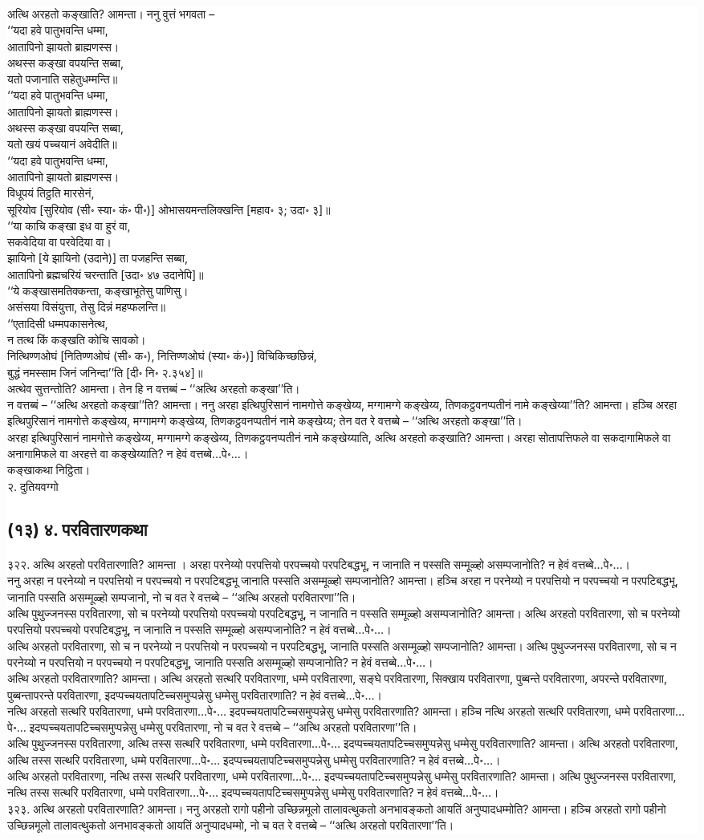 अत्थि अरहतो कङ्खाति? आमन्ता। ननु वुत्तं भगवता –  
‘‘यदा हवे पातुभवन्ति धम्मा,  
आतापिनो झायतो ब्राह्मणस्स।  
अथस्स कङ्खा वपयन्ति सब्बा,  
यतो पजानाति सहेतुधम्मन्ति॥  
‘‘यदा हवे पातुभवन्ति धम्मा,  
आतापिनो झायतो ब्राह्मणस्स।  
अथस्स कङ्खा वपयन्ति सब्बा,  
यतो खयं पच्चयानं अवेदीति॥  
‘‘यदा हवे पातुभवन्ति धम्मा,  
आतापिनो झायतो ब्राह्मणस्स।  
विधूपयं तिट्ठति मारसेनं,  
सूरियोव [सुरियोव (सी॰ स्या॰ कं॰ पी॰)] ओभासयमन्तलिक्खन्ति [महाव॰ ३; उदा॰ ३]॥  
‘‘या काचि कङ्खा इध वा हुरं वा,  
सकवेदिया वा परवेदिया वा।  
झायिनो [ये झायिनो (उदाने)] ता पजहन्ति सब्बा,  
आतापिनो ब्रह्मचरियं चरन्ताति [उदा॰ ४७ उदानेपि]॥  
‘‘ये कङ्खासमतिक्कन्ता, कङ्खाभूतेसु पाणिसु।  
असंसया विसंयुत्ता, तेसु दिन्नं महप्फलन्ति॥  
‘‘एतादिसी धम्मपकासनेत्थ,  
न तत्थ किं कङ्खति कोचि सावको।  
नित्थिण्णओघं [नितिण्णओघं (सी॰ क॰), नित्तिण्णओघं (स्या॰ कं॰)] विचिकिच्छछिन्नं,  
बुद्धं नमस्साम जिनं जनिन्दा’’ति [दी॰ नि॰ २.३५४]॥  
अत्थेव सुत्तन्तोति? आमन्ता। तेन हि न वत्तब्बं – ‘‘अत्थि अरहतो कङ्खा’’ति।  
न वत्तब्बं – ‘‘अत्थि अरहतो कङ्खा’’ति? आमन्ता। ननु अरहा इत्थिपुरिसानं नामगोत्ते कङ्खेय्य, मग्गामग्गे कङ्खेय्य, तिणकट्ठवनप्पतीनं नामे कङ्खेय्या’’ति? आमन्ता। हञ्चि अरहा इत्थिपुरिसानं नामगोत्ते कङ्खेय्य, मग्गामग्गे कङ्खेय्य, तिणकट्ठवनप्पतीनं नामे कङ्खेय्य; तेन वत रे वत्तब्बे – ‘‘अत्थि अरहतो कङ्खा’’ति।  
अरहा इत्थिपुरिसानं नामगोत्ते कङ्खेय्य, मग्गामग्गे कङ्खेय्य, तिणकट्ठवनप्पतीनं नामे कङ्खेय्याति, अत्थि अरहतो कङ्खाति? आमन्ता। अरहा सोतापत्तिफले वा सकदागामिफले वा अनागामिफले वा अरहत्ते वा कङ्खेय्याति? न हेवं वत्तब्बे…पे॰…।  
कङ्खाकथा निट्ठिता।  
२. दुतियवग्गो  


## (१३) ४. परवितारणकथा

३२२. अत्थि अरहतो परवितारणाति? आमन्ता । अरहा परनेय्यो परपत्तियो परपच्चयो परपटिबद्धभू, न जानाति न पस्सति सम्मूळ्हो असम्पजानोति? न हेवं वत्तब्बे…पे॰…।  
ननु अरहा न परनेय्यो न परपत्तियो न परपच्चयो न परपटिबद्धभू जानाति पस्सति असम्मूळ्हो सम्पजानोति? आमन्ता। हञ्चि अरहा न परनेय्यो न परपत्तियो न परपच्चयो न परपटिबद्धभू, जानाति पस्सति असम्मूळ्हो सम्पजानो, नो च वत रे वत्तब्बे – ‘‘अत्थि अरहतो परवितारणा’’ति।  
अत्थि पुथुज्जनस्स परवितारणा, सो च परनेय्यो परपत्तियो परपच्चयो परपटिबद्धभू, न जानाति न पस्सति सम्मूळ्हो असम्पजानोति? आमन्ता। अत्थि अरहतो परवितारणा, सो च परनेय्यो परपत्तियो परपच्चयो परपटिबद्धभू, न जानाति न पस्सति सम्मूळ्हो असम्पजानोति? न हेवं वत्तब्बे…पे॰…।  
अत्थि अरहतो परवितारणा, सो च न परनेय्यो न परपत्तियो न परपच्चयो न परपटिबद्धभू, जानाति पस्सति असम्मूळ्हो सम्पजानोति? आमन्ता। अत्थि पुथुज्जनस्स परवितारणा, सो च न परनेय्यो न परपत्तियो न परपच्चयो न परपटिबद्धभू, जानाति पस्सति असम्मूळ्हो सम्पजानोति? न हेवं वत्तब्बे…पे॰…।  
अत्थि अरहतो परवितारणाति? आमन्ता। अत्थि अरहतो सत्थरि परवितारणा, धम्मे परवितारणा, सङ्घे परवितारणा, सिक्खाय परवितारणा, पुब्बन्ते परवितारणा, अपरन्ते परवितारणा, पुब्बन्तापरन्ते परवितारणा, इदप्पच्चयतापटिच्चसमुप्पन्नेसु धम्मेसु परवितारणाति? न हेवं वत्तब्बे…पे॰…।  
नत्थि अरहतो सत्थरि परवितारणा, धम्मे परवितारणा…पे॰… इदपच्चयतापटिच्चसमुप्पन्नेसु धम्मेसु परवितारणाति? आमन्ता। हञ्चि नत्थि अरहतो सत्थरि परवितारणा, धम्मे परवितारणा…पे॰… इदप्पच्चयतापटिच्चसमुप्पन्नेसु धम्मेसु परवितारणा, नो च वत रे वत्तब्बे – ‘‘अत्थि अरहतो परवितारणा’’ति।  
अत्थि पुथुज्जनस्स परवितारणा, अत्थि तस्स सत्थरि परवितारणा, धम्मे परवितारणा…पे॰… इदप्पच्चयतापटिच्चसमुप्पन्नेसु धम्मेसु परवितारणाति? आमन्ता। अत्थि अरहतो परवितारणा, अत्थि तस्स सत्थरि परवितारणा, धम्मे परवितारणा…पे॰… इदप्पच्चयतापटिच्चसमुप्पन्नेसु धम्मेसु परवितारणाति? न हेवं वत्तब्बे…पे॰…।  
अत्थि अरहतो परवितारणा, नत्थि तस्स सत्थरि परवितारणा, धम्मे परवितारणा…पे॰… इदप्पच्चयतापटिच्चसमुप्पन्नेसु धम्मेसु परवितारणाति? आमन्ता। अत्थि पुथुज्जनस्स परवितारणा, नत्थि तस्स सत्थरि परवितारणा, धम्मे परवितारणा…पे॰… इदप्पच्चयतापटिच्चसमुप्पन्नेसु धम्मेसु परवितारणाति? न हेवं वत्तब्बे…पे॰…।  
३२३. अत्थि अरहतो परवितारणाति? आमन्ता। ननु अरहतो रागो पहीनो उच्छिन्नमूलो तालावत्थुकतो अनभावङ्कतो आयतिं अनुप्पादधम्मोति? आमन्ता। हञ्चि अरहतो रागो पहीनो उच्छिन्नमूलो तालावत्थुकतो अनभावङ्कतो आयतिं अनुप्पादधम्मो, नो च वत रे वत्तब्बे – ‘‘अत्थि अरहतो परवितारणा’’ति।  